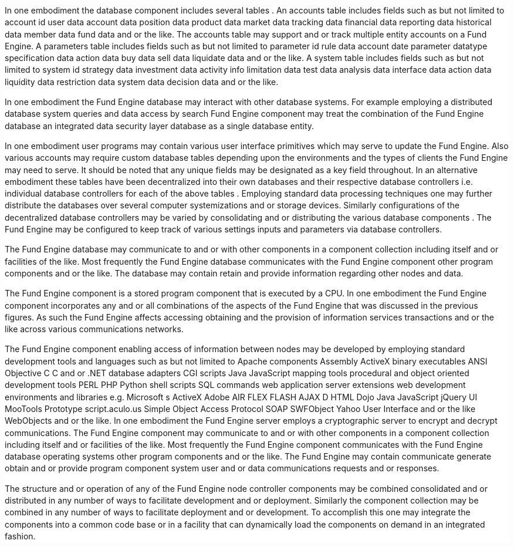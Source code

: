 In one embodiment the database component includes several tables . An accounts table includes fields such as but not limited to account id user data account data position data product data market data tracking data financial data reporting data historical data member data fund data and or the like. The accounts table may support and or track multiple entity accounts on a Fund Engine. A parameters table includes fields such as but not limited to parameter id rule data account date parameter datatype specification data action data buy data sell data liquidate data and or the like. A system table includes fields such as but not limited to system id strategy data investment data activity info limitation data test data analysis data interface data action data liquidity data restriction data system data decision data and or the like.

In one embodiment the Fund Engine database may interact with other database systems. For example employing a distributed database system queries and data access by search Fund Engine component may treat the combination of the Fund Engine database an integrated data security layer database as a single database entity.

In one embodiment user programs may contain various user interface primitives which may serve to update the Fund Engine. Also various accounts may require custom database tables depending upon the environments and the types of clients the Fund Engine may need to serve. It should be noted that any unique fields may be designated as a key field throughout. In an alternative embodiment these tables have been decentralized into their own databases and their respective database controllers i.e. individual database controllers for each of the above tables . Employing standard data processing techniques one may further distribute the databases over several computer systemizations and or storage devices. Similarly configurations of the decentralized database controllers may be varied by consolidating and or distributing the various database components . The Fund Engine may be configured to keep track of various settings inputs and parameters via database controllers.

The Fund Engine database may communicate to and or with other components in a component collection including itself and or facilities of the like. Most frequently the Fund Engine database communicates with the Fund Engine component other program components and or the like. The database may contain retain and provide information regarding other nodes and data.

The Fund Engine component is a stored program component that is executed by a CPU. In one embodiment the Fund Engine component incorporates any and or all combinations of the aspects of the Fund Engine that was discussed in the previous figures. As such the Fund Engine affects accessing obtaining and the provision of information services transactions and or the like across various communications networks.

The Fund Engine component enabling access of information between nodes may be developed by employing standard development tools and languages such as but not limited to Apache components Assembly ActiveX binary executables ANSI Objective C C and or .NET database adapters CGI scripts Java JavaScript mapping tools procedural and object oriented development tools PERL PHP Python shell scripts SQL commands web application server extensions web development environments and libraries e.g. Microsoft s ActiveX Adobe AIR FLEX FLASH AJAX D HTML Dojo Java JavaScript jQuery UI MooTools Prototype script.aculo.us Simple Object Access Protocol SOAP SWFObject Yahoo User Interface and or the like WebObjects and or the like. In one embodiment the Fund Engine server employs a cryptographic server to encrypt and decrypt communications. The Fund Engine component may communicate to and or with other components in a component collection including itself and or facilities of the like. Most frequently the Fund Engine component communicates with the Fund Engine database operating systems other program components and or the like. The Fund Engine may contain communicate generate obtain and or provide program component system user and or data communications requests and or responses.

The structure and or operation of any of the Fund Engine node controller components may be combined consolidated and or distributed in any number of ways to facilitate development and or deployment. Similarly the component collection may be combined in any number of ways to facilitate deployment and or development. To accomplish this one may integrate the components into a common code base or in a facility that can dynamically load the components on demand in an integrated fashion.
